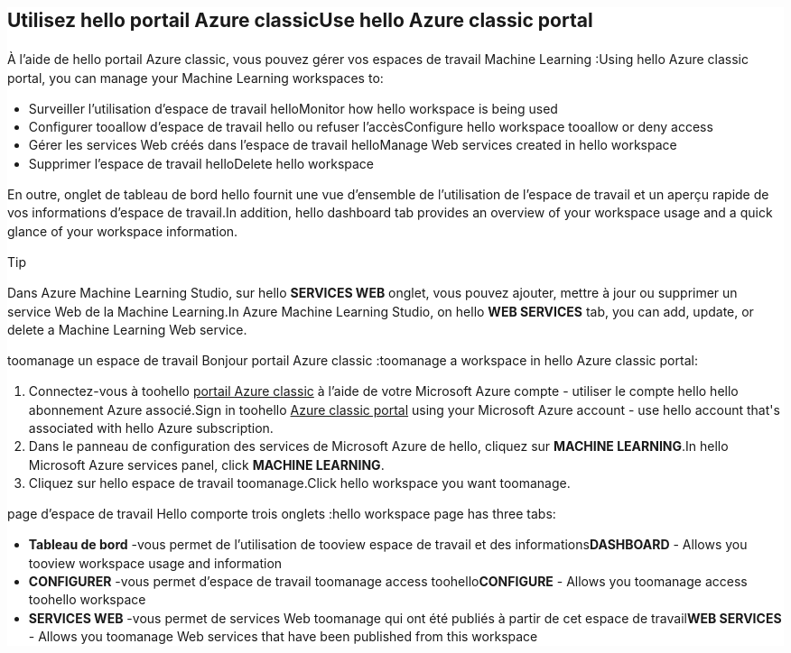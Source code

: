 ## <a name="use-hello-azure-classic-portal"></a><span data-ttu-id="4adca-120">Utilisez hello portail Azure classic</span><span class="sxs-lookup"><span data-stu-id="4adca-120">Use hello Azure classic portal</span></span>

<span data-ttu-id="4adca-121">À l’aide de hello portail Azure classic, vous pouvez gérer vos espaces de travail Machine Learning :</span><span class="sxs-lookup"><span data-stu-id="4adca-121">Using hello Azure classic portal, you can manage your Machine Learning workspaces to:</span></span>

* <span data-ttu-id="4adca-122">Surveiller l’utilisation d’espace de travail hello</span><span class="sxs-lookup"><span data-stu-id="4adca-122">Monitor how hello workspace is being used</span></span>
* <span data-ttu-id="4adca-123">Configurer tooallow d’espace de travail hello ou refuser l’accès</span><span class="sxs-lookup"><span data-stu-id="4adca-123">Configure hello workspace tooallow or deny access</span></span>
* <span data-ttu-id="4adca-124">Gérer les services Web créés dans l’espace de travail hello</span><span class="sxs-lookup"><span data-stu-id="4adca-124">Manage Web services created in hello workspace</span></span>
* <span data-ttu-id="4adca-125">Supprimer l’espace de travail hello</span><span class="sxs-lookup"><span data-stu-id="4adca-125">Delete hello workspace</span></span>

<span data-ttu-id="4adca-126">En outre, onglet de tableau de bord hello fournit une vue d’ensemble de l’utilisation de l’espace de travail et un aperçu rapide de vos informations d’espace de travail.</span><span class="sxs-lookup"><span data-stu-id="4adca-126">In addition, hello dashboard tab provides an overview of your workspace usage and a quick glance of your workspace information.</span></span>  

> [!TIP]
> <span data-ttu-id="4adca-127">Dans Azure Machine Learning Studio, sur hello **SERVICES WEB** onglet, vous pouvez ajouter, mettre à jour ou supprimer un service Web de la Machine Learning.</span><span class="sxs-lookup"><span data-stu-id="4adca-127">In Azure Machine Learning Studio, on hello **WEB SERVICES** tab, you can add, update, or delete a Machine Learning Web service.</span></span>
> 
> 

<span data-ttu-id="4adca-128">toomanage un espace de travail Bonjour portail Azure classic :</span><span class="sxs-lookup"><span data-stu-id="4adca-128">toomanage a workspace in hello Azure classic portal:</span></span>

1. <span data-ttu-id="4adca-129">Connectez-vous à toohello [portail Azure classic](https://manage.windowsazure.com/) à l’aide de votre Microsoft Azure compte - utiliser le compte hello hello abonnement Azure associé.</span><span class="sxs-lookup"><span data-stu-id="4adca-129">Sign in toohello [Azure classic portal](https://manage.windowsazure.com/) using your Microsoft Azure account - use hello account that's associated with hello Azure subscription.</span></span>
2. <span data-ttu-id="4adca-130">Dans le panneau de configuration des services de Microsoft Azure de hello, cliquez sur **MACHINE LEARNING**.</span><span class="sxs-lookup"><span data-stu-id="4adca-130">In hello Microsoft Azure services panel, click **MACHINE LEARNING**.</span></span>
3. <span data-ttu-id="4adca-131">Cliquez sur hello espace de travail toomanage.</span><span class="sxs-lookup"><span data-stu-id="4adca-131">Click hello workspace you want toomanage.</span></span>

<span data-ttu-id="4adca-132">page d’espace de travail Hello comporte trois onglets :</span><span class="sxs-lookup"><span data-stu-id="4adca-132">hello workspace page has three tabs:</span></span>

* <span data-ttu-id="4adca-133">**Tableau de bord** -vous permet de l’utilisation de tooview espace de travail et des informations</span><span class="sxs-lookup"><span data-stu-id="4adca-133">**DASHBOARD** - Allows you tooview workspace usage and information</span></span>
* <span data-ttu-id="4adca-134">**CONFIGURER** -vous permet d’espace de travail toomanage access toohello</span><span class="sxs-lookup"><span data-stu-id="4adca-134">**CONFIGURE** - Allows you toomanage access toohello workspace</span></span>
* <span data-ttu-id="4adca-135">**SERVICES WEB** -vous permet de services Web toomanage qui ont été publiés à partir de cet espace de travail</span><span class="sxs-lookup"><span data-stu-id="4adca-135">**WEB SERVICES** - Allows you toomanage Web services that have been published from this workspace</span></span>
